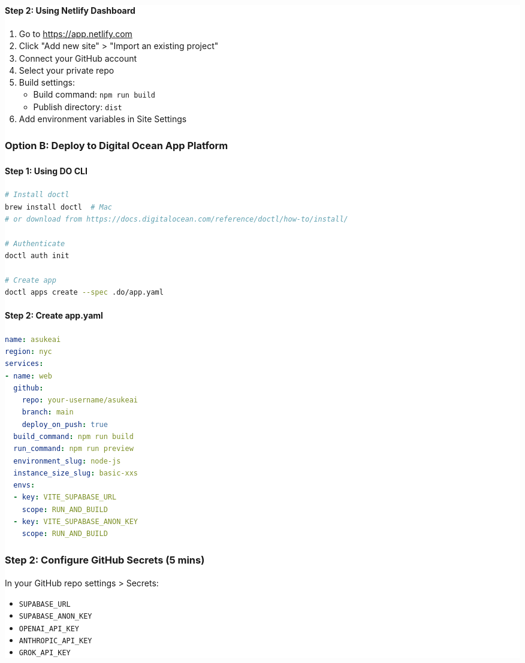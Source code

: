 #### Step 2: Using Netlify Dashboard
1. Go to https://app.netlify.com
2. Click "Add new site" > "Import an existing project"
3. Connect your GitHub account
4. Select your private repo
5. Build settings:
   - Build command: `npm run build`
   - Publish directory: `dist`
6. Add environment variables in Site Settings

### Option B: Deploy to Digital Ocean App Platform

#### Step 1: Using DO CLI
```bash
# Install doctl
brew install doctl  # Mac
# or download from https://docs.digitalocean.com/reference/doctl/how-to/install/

# Authenticate
doctl auth init

# Create app
doctl apps create --spec .do/app.yaml
```

#### Step 2: Create app.yaml
```yaml
name: asukeai
region: nyc
services:
- name: web
  github:
    repo: your-username/asukeai
    branch: main
    deploy_on_push: true
  build_command: npm run build
  run_command: npm run preview
  environment_slug: node-js
  instance_size_slug: basic-xxs
  envs:
  - key: VITE_SUPABASE_URL
    scope: RUN_AND_BUILD
  - key: VITE_SUPABASE_ANON_KEY
    scope: RUN_AND_BUILD
```

### Step 2: Configure GitHub Secrets (5 mins)

In your GitHub repo settings > Secrets:
- `SUPABASE_URL`
- `SUPABASE_ANON_KEY`
- `OPENAI_API_KEY`
- `ANTHROPIC_API_KEY`
- `GROK_API_KEY`
